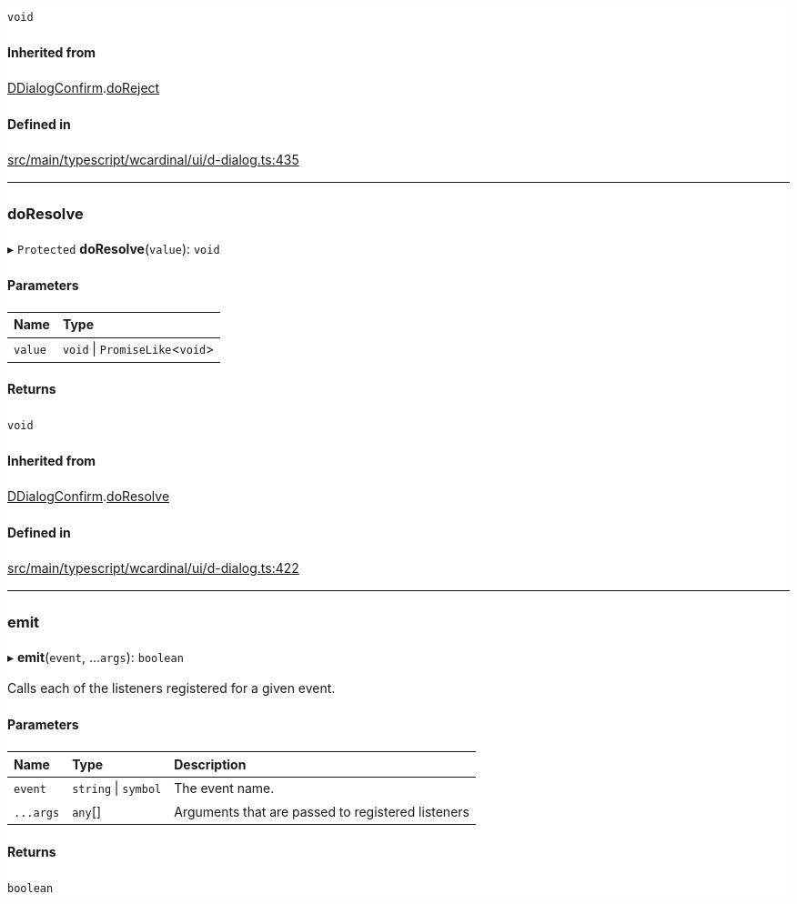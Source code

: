 `void`

#### Inherited from

[DDialogConfirm](DDialogConfirm.md).[doReject](DDialogConfirm.md#doreject)

#### Defined in

[src/main/typescript/wcardinal/ui/d-dialog.ts:435](https://github.com/winter-cardinal/winter-cardinal-ui/blob/v0.200.0/src/main/typescript/wcardinal/ui/d-dialog.ts#L435)

___

### doResolve

▸ `Protected` **doResolve**(`value`): `void`

#### Parameters

| Name | Type |
| :------ | :------ |
| `value` | `void` \| `PromiseLike`<`void`\> |

#### Returns

`void`

#### Inherited from

[DDialogConfirm](DDialogConfirm.md).[doResolve](DDialogConfirm.md#doresolve)

#### Defined in

[src/main/typescript/wcardinal/ui/d-dialog.ts:422](https://github.com/winter-cardinal/winter-cardinal-ui/blob/v0.200.0/src/main/typescript/wcardinal/ui/d-dialog.ts#L422)

___

### emit

▸ **emit**(`event`, ...`args`): `boolean`

Calls each of the listeners registered for a given event.

#### Parameters

| Name | Type | Description |
| :------ | :------ | :------ |
| `event` | `string` \| `symbol` | The event name. |
| `...args` | `any`[] | Arguments that are passed to registered listeners |

#### Returns

`boolean`
